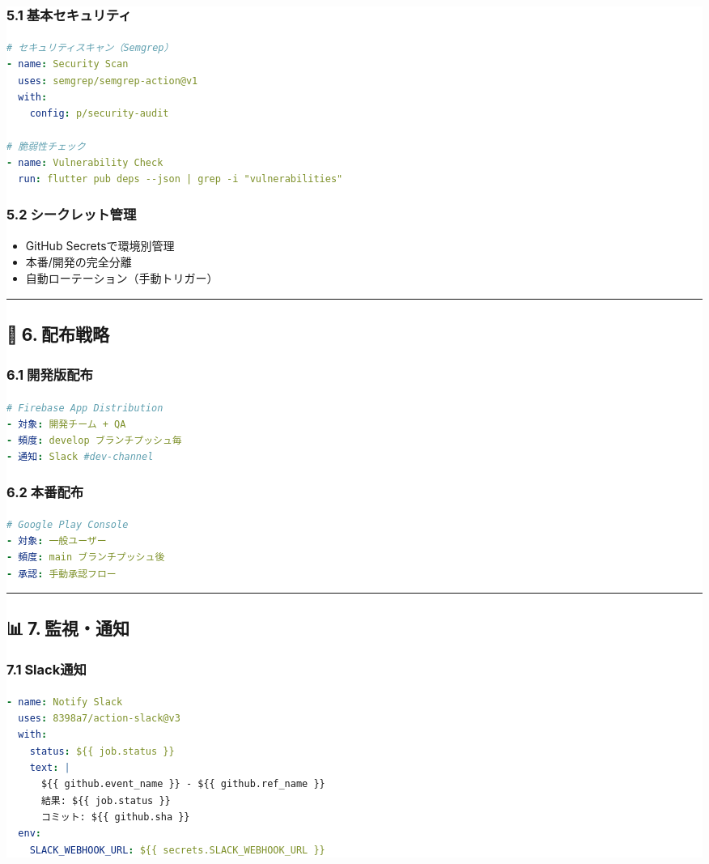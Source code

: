 ### 5.1 基本セキュリティ

```yaml
# セキュリティスキャン（Semgrep）
- name: Security Scan
  uses: semgrep/semgrep-action@v1
  with:
    config: p/security-audit

# 脆弱性チェック
- name: Vulnerability Check  
  run: flutter pub deps --json | grep -i "vulnerabilities"
```

### 5.2 シークレット管理

- GitHub Secretsで環境別管理
- 本番/開発の完全分離
- 自動ローテーション（手動トリガー）

---

## 📱 6. 配布戦略

### 6.1 開発版配布

```yaml
# Firebase App Distribution
- 対象: 開発チーム + QA
- 頻度: develop ブランチプッシュ毎
- 通知: Slack #dev-channel
```

### 6.2 本番配布

```yaml
# Google Play Console
- 対象: 一般ユーザー
- 頻度: main ブランチプッシュ後
- 承認: 手動承認フロー
```

---

## 📊 7. 監視・通知

### 7.1 Slack通知

```yaml
- name: Notify Slack
  uses: 8398a7/action-slack@v3
  with:
    status: ${{ job.status }}
    text: |
      ${{ github.event_name }} - ${{ github.ref_name }}
      結果: ${{ job.status }}
      コミット: ${{ github.sha }}
  env:
    SLACK_WEBHOOK_URL: ${{ secrets.SLACK_WEBHOOK_URL }}
```
